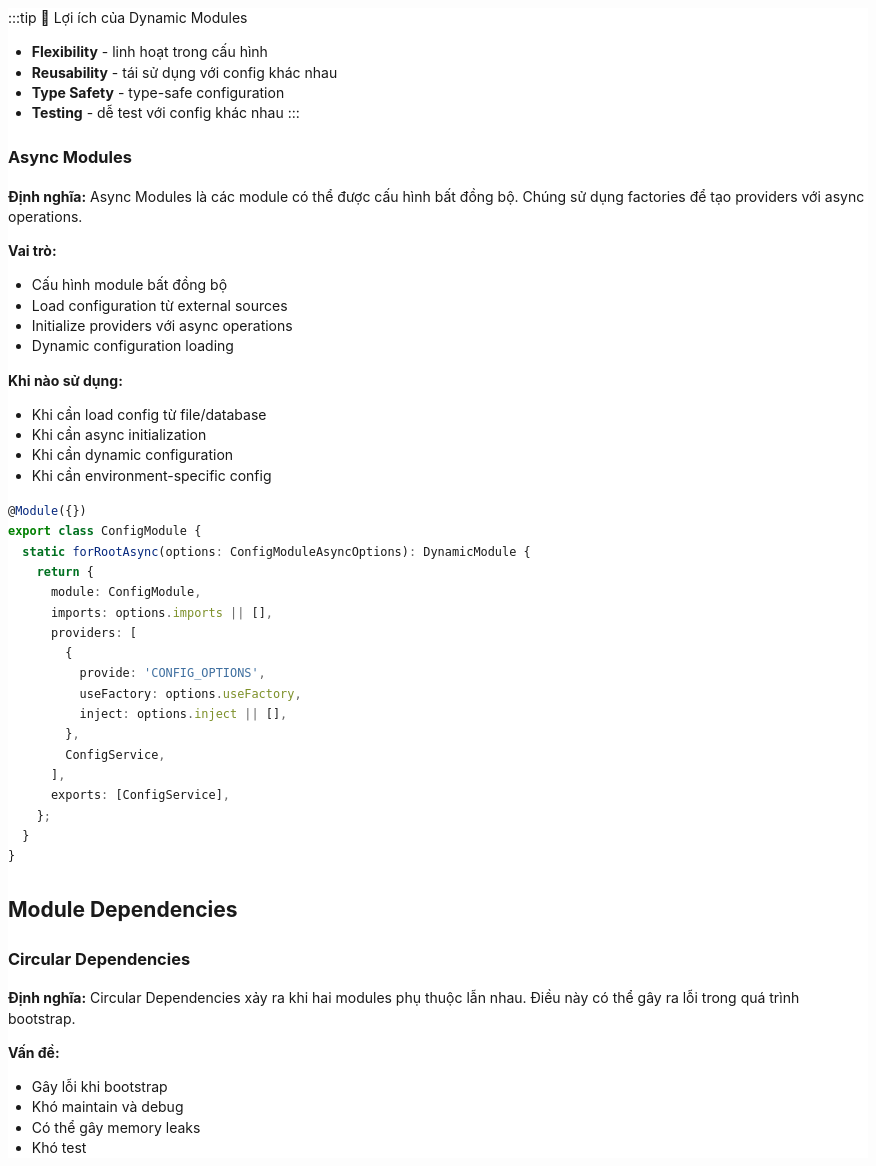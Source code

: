 :::tip 🎯 Lợi ích của Dynamic Modules
- **Flexibility** - linh hoạt trong cấu hình
- **Reusability** - tái sử dụng với config khác nhau
- **Type Safety** - type-safe configuration
- **Testing** - dễ test với config khác nhau
:::

### Async Modules

**Định nghĩa:** Async Modules là các module có thể được cấu hình bất đồng bộ. Chúng sử dụng factories để tạo providers với async operations.

**Vai trò:**
- Cấu hình module bất đồng bộ
- Load configuration từ external sources
- Initialize providers với async operations
- Dynamic configuration loading

**Khi nào sử dụng:**
- Khi cần load config từ file/database
- Khi cần async initialization
- Khi cần dynamic configuration
- Khi cần environment-specific config

```typescript title="Async Module Example"
@Module({})
export class ConfigModule {
  static forRootAsync(options: ConfigModuleAsyncOptions): DynamicModule {
    return {
      module: ConfigModule,
      imports: options.imports || [],
      providers: [
        {
          provide: 'CONFIG_OPTIONS',
          useFactory: options.useFactory,
          inject: options.inject || [],
        },
        ConfigService,
      ],
      exports: [ConfigService],
    };
  }
}
```

## Module Dependencies

### Circular Dependencies

**Định nghĩa:** Circular Dependencies xảy ra khi hai modules phụ thuộc lẫn nhau. Điều này có thể gây ra lỗi trong quá trình bootstrap.

**Vấn đề:**
- Gây lỗi khi bootstrap
- Khó maintain và debug
- Có thể gây memory leaks
- Khó test
